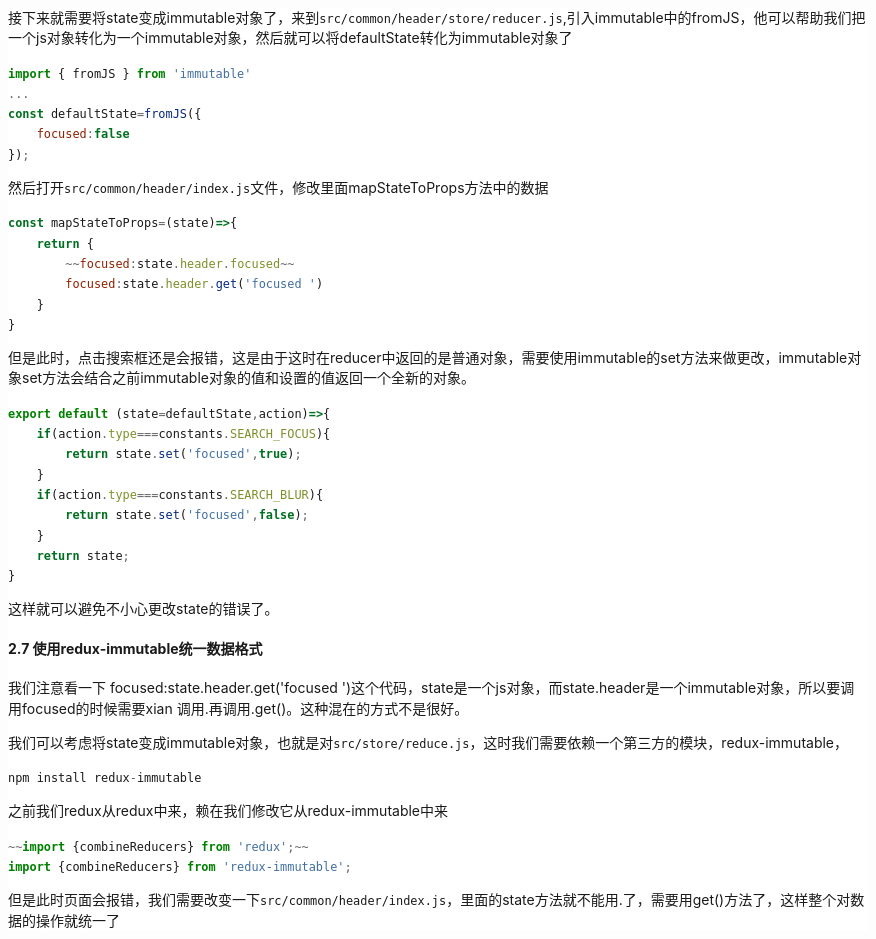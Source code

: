 接下来就需要将state变成immutable对象了，来到`src/common/header/store/reducer.js`,引入immutable中的fromJS，他可以帮助我们把一个js对象转化为一个immutable对象，然后就可以将defaultState转化为immutable对象了 

```javascript
import { fromJS } from 'immutable'
...
const defaultState=fromJS({
    focused:false
});

```

然后打开`src/common/header/index.js`文件，修改里面mapStateToProps方法中的数据

```javascript
const mapStateToProps=(state)=>{
    return {
        ~~focused:state.header.focused~~
        focused:state.header.get('focused ')
    }
}
```

但是此时，点击搜索框还是会报错，这是由于这时在reducer中返回的是普通对象，需要使用immutable的set方法来做更改，immutable对象set方法会结合之前immutable对象的值和设置的值返回一个全新的对象。

```javascript
export default (state=defaultState,action)=>{
	if(action.type===constants.SEARCH_FOCUS){
		return state.set('focused',true);
	}
	if(action.type===constants.SEARCH_BLUR){
		return state.set('focused',false);
	}
	return state;
}
```

这样就可以避免不小心更改state的错误了。

#### 2.7 使用redux-immutable统一数据格式

我们注意看一下 focused:state.header.get('focused ')这个代码，state是一个js对象，而state.header是一个immutable对象，所以要调用focused的时候需要xian 调用.再调用.get()。这种混在的方式不是很好。

我们可以考虑将state变成immutable对象，也就是对`src/store/reduce.js`，这时我们需要依赖一个第三方的模块，redux-immutable，

```javascript
npm install redux-immutable
```

之前我们redux从redux中来，赖在我们修改它从redux-immutable中来

```javascript
~~import {combineReducers} from 'redux';~~
import {combineReducers} from 'redux-immutable';
```

但是此时页面会报错，我们需要改变一下`src/common/header/index.js`，里面的state方法就不能用.了，需要用get()方法了，这样整个对数据的操作就统一了
